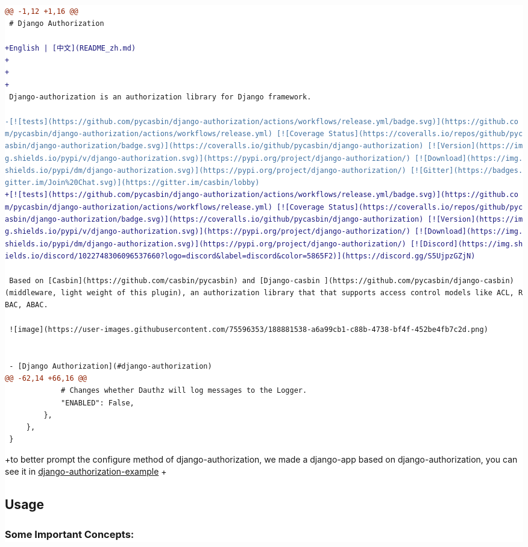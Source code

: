 ```diff
@@ -1,12 +1,16 @@
 # Django Authorization
 
+English | [中文](README_zh.md)
+
+
+
 Django-authorization is an authorization library for Django framework.
 
-[![tests](https://github.com/pycasbin/django-authorization/actions/workflows/release.yml/badge.svg)](https://github.com/pycasbin/django-authorization/actions/workflows/release.yml) [![Coverage Status](https://coveralls.io/repos/github/pycasbin/django-authorization/badge.svg)](https://coveralls.io/github/pycasbin/django-authorization) [![Version](https://img.shields.io/pypi/v/django-authorization.svg)](https://pypi.org/project/django-authorization/) [![Download](https://img.shields.io/pypi/dm/django-authorization.svg)](https://pypi.org/project/django-authorization/) [![Gitter](https://badges.gitter.im/Join%20Chat.svg)](https://gitter.im/casbin/lobby)
+[![tests](https://github.com/pycasbin/django-authorization/actions/workflows/release.yml/badge.svg)](https://github.com/pycasbin/django-authorization/actions/workflows/release.yml) [![Coverage Status](https://coveralls.io/repos/github/pycasbin/django-authorization/badge.svg)](https://coveralls.io/github/pycasbin/django-authorization) [![Version](https://img.shields.io/pypi/v/django-authorization.svg)](https://pypi.org/project/django-authorization/) [![Download](https://img.shields.io/pypi/dm/django-authorization.svg)](https://pypi.org/project/django-authorization/) [![Discord](https://img.shields.io/discord/1022748306096537660?logo=discord&label=discord&color=5865F2)](https://discord.gg/S5UjpzGZjN)
 
 Based on [Casbin](https://github.com/casbin/pycasbin) and [Django-casbin ](https://github.com/pycasbin/django-casbin) (middleware, light weight of this plugin), an authorization library that that supports access control models like ACL, RBAC, ABAC.
 
 ![image](https://user-images.githubusercontent.com/75596353/188881538-a6a99cb1-c88b-4738-bf4f-452be4fb7c2d.png)
 
 
 - [Django Authorization](#django-authorization)
@@ -62,14 +66,16 @@
             # Changes whether Dauthz will log messages to the Logger.
             "ENABLED": False,
         },
     },
 }
 ```
 
+to better prompt the configure method of django-authorization, we made a django-app based on django-authorization, you can see it in [django-authorization-example](https://github.com/pycasbin/django-authorization-example)
+
 ## Usage
 
 ### Some Important Concepts:
 